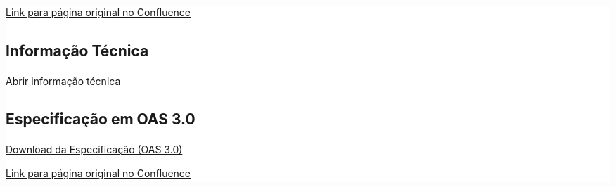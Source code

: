 [Link para página original no Confluence](https://openfinancebrasil.atlassian.net/wiki/spaces/OF/pages/200737076)

## **Informação Técnica**

[Abrir informação técnica](https://openbanking-brasil.github.io/openapi/swagger-apis/webhook/?urls.primaryName=1.2.0)

## **Especificação em OAS 3.0**

[Download da Especificação (OAS 3.0)](https://openbanking-brasil.github.io/openapi/swagger-apis/webhook/1.2.0.yml)

<iframe class="conf-macro output-block" data-hasbody="false" data-layout="default" data-local-id="f1042f5c-9f2d-46ab-be05-ba8c82e33a35" data-macro-id="2ee0c4e88b757d59184e8419015c8097" data-macro-name="iframe" frameborder="0" height="108317" sandbox="allow-forms allow-modals allow-orientation-lock allow-pointer-lock allow-popups allow-popups-to-escape-sandbox allow-presentation allow-same-origin allow-scripts allow-top-navigation-by-user-activation" scrolling="no" src="https://openbanking-brasil.github.io/openapi/swagger-apis/webhook/?urls.primaryName=1.2.0" width="100%">
    
</iframe>

[Link para página original no Confluence](https://openfinancebrasil.atlassian.net/wiki/spaces/OF/pages/200737076)